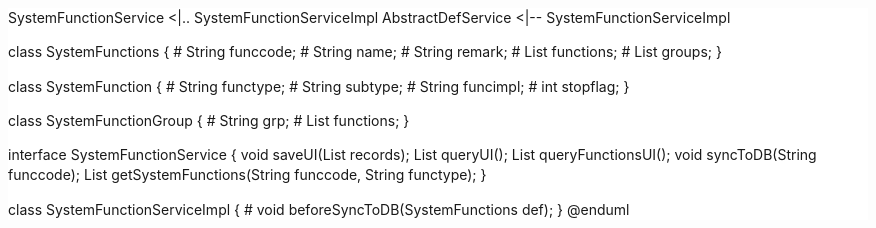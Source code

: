 SystemFunctionService <|.. SystemFunctionServiceImpl
AbstractDefService    <|-- SystemFunctionServiceImpl

class SystemFunctions {
	# String  funccode;
	# String  name;
	# String  remark;
	# List<SystemFunction>       functions;
	# List<SystemFunctionGroup>  groups;
}

class SystemFunction {
	# String functype;
	# String subtype;
	# String funcimpl;
	# int stopflag;
}

class SystemFunctionGroup {
	# String grp;
	# List<SystemFunction> functions;
}

interface SystemFunctionService {
	void saveUI(List<SystemFunctions> records);
	List<SystemFunctions> queryUI();
	List<SystemFunction> queryFunctionsUI();
	void syncToDB(String funccode);
	List<SystemFunction> getSystemFunctions(String funccode, String functype);
}

class SystemFunctionServiceImpl {
	# void beforeSyncToDB(SystemFunctions def);
}
@enduml
